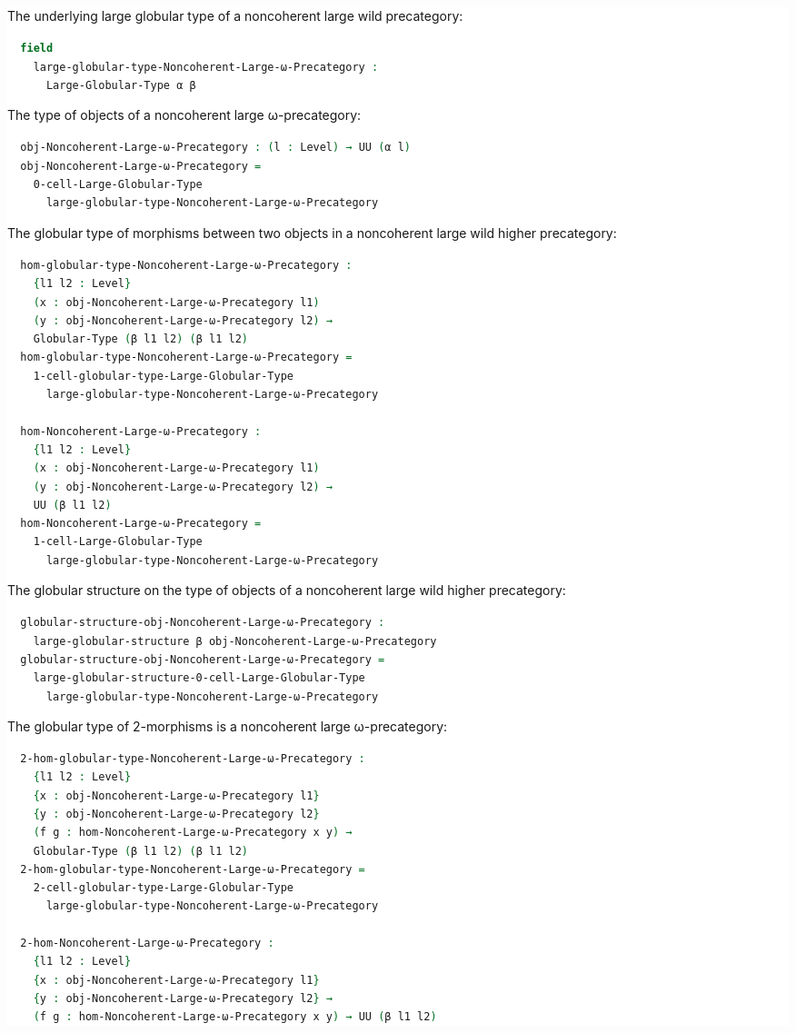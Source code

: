The underlying large globular type of a noncoherent large wild precategory:

```agda
  field
    large-globular-type-Noncoherent-Large-ω-Precategory :
      Large-Globular-Type α β
```

The type of objects of a noncoherent large ω-precategory:

```agda
  obj-Noncoherent-Large-ω-Precategory : (l : Level) → UU (α l)
  obj-Noncoherent-Large-ω-Precategory =
    0-cell-Large-Globular-Type
      large-globular-type-Noncoherent-Large-ω-Precategory
```

The globular type of morphisms between two objects in a noncoherent large wild
higher precategory:

```agda
  hom-globular-type-Noncoherent-Large-ω-Precategory :
    {l1 l2 : Level}
    (x : obj-Noncoherent-Large-ω-Precategory l1)
    (y : obj-Noncoherent-Large-ω-Precategory l2) →
    Globular-Type (β l1 l2) (β l1 l2)
  hom-globular-type-Noncoherent-Large-ω-Precategory =
    1-cell-globular-type-Large-Globular-Type
      large-globular-type-Noncoherent-Large-ω-Precategory

  hom-Noncoherent-Large-ω-Precategory :
    {l1 l2 : Level}
    (x : obj-Noncoherent-Large-ω-Precategory l1)
    (y : obj-Noncoherent-Large-ω-Precategory l2) →
    UU (β l1 l2)
  hom-Noncoherent-Large-ω-Precategory =
    1-cell-Large-Globular-Type
      large-globular-type-Noncoherent-Large-ω-Precategory
```

The globular structure on the type of objects of a noncoherent large wild higher
precategory:

```agda
  globular-structure-obj-Noncoherent-Large-ω-Precategory :
    large-globular-structure β obj-Noncoherent-Large-ω-Precategory
  globular-structure-obj-Noncoherent-Large-ω-Precategory =
    large-globular-structure-0-cell-Large-Globular-Type
      large-globular-type-Noncoherent-Large-ω-Precategory
```

The globular type of 2-morphisms is a noncoherent large ω-precategory:

```agda
  2-hom-globular-type-Noncoherent-Large-ω-Precategory :
    {l1 l2 : Level}
    {x : obj-Noncoherent-Large-ω-Precategory l1}
    {y : obj-Noncoherent-Large-ω-Precategory l2}
    (f g : hom-Noncoherent-Large-ω-Precategory x y) →
    Globular-Type (β l1 l2) (β l1 l2)
  2-hom-globular-type-Noncoherent-Large-ω-Precategory =
    2-cell-globular-type-Large-Globular-Type
      large-globular-type-Noncoherent-Large-ω-Precategory

  2-hom-Noncoherent-Large-ω-Precategory :
    {l1 l2 : Level}
    {x : obj-Noncoherent-Large-ω-Precategory l1}
    {y : obj-Noncoherent-Large-ω-Precategory l2} →
    (f g : hom-Noncoherent-Large-ω-Precategory x y) → UU (β l1 l2)
```